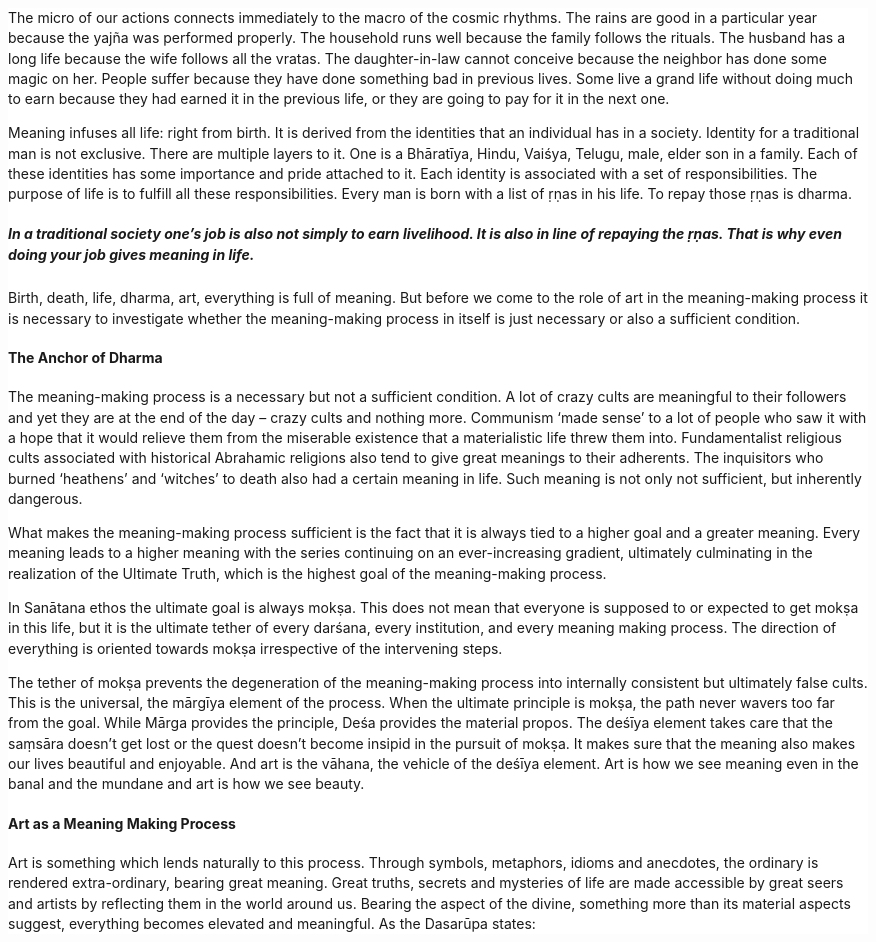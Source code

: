 The micro of our actions connects immediately to the macro of the cosmic rhythms. The rains are good in a particular year because the yajña was performed properly. The household runs well because the family follows the rituals. The husband has a long life because the wife follows all the vratas. The daughter-in-law cannot conceive because the neighbor has done some magic on her. People suffer because they have done something bad in previous lives. Some live a grand life without doing much to earn because they had earned it in the previous life, or they are going to pay for it in the next one.

Meaning infuses all life: right from birth. It is derived from the identities that an individual has in a society. Identity for a traditional man is not exclusive. There are multiple layers to it. One is a Bhāratīya, Hindu, Vaiśya, Telugu, male, elder son in a family. Each of these identities has some importance and pride attached to it. Each identity is associated with a set of responsibilities. The purpose of life is to fulfill all these responsibilities. Every man is born with a list of ṛṇas in his life. To repay those ṛṇas is dharma.

##### In a traditional society one’s job is also not simply to earn livelihood. It is also in line of repaying the ṛṇas. That is why even doing your job gives meaning in life.

Birth, death, life, dharma, art, everything is full of meaning. But before we come to the role of art in the meaning-making process it is necessary to investigate whether the meaning-making process in itself is just necessary or also a sufficient condition.

#### The Anchor of Dharma
The meaning-making process is a necessary but not a sufficient condition. A lot of crazy cults are meaningful to their followers and yet they are at the end of the day – crazy cults and nothing more. Communism ‘made sense’ to a lot of people who saw it with a hope that it would relieve them from the miserable existence that a materialistic life threw them into. Fundamentalist religious cults associated with historical Abrahamic religions also tend to give great meanings to their adherents. The inquisitors who burned ‘heathens’ and ‘witches’ to death also had a certain meaning in life. Such meaning is not only not sufficient, but inherently dangerous.

What makes the meaning-making process sufficient is the fact that it is always tied to a higher goal and a greater meaning. Every meaning leads to a higher meaning with the series continuing on an ever-increasing gradient, ultimately culminating in the realization of the Ultimate Truth, which is the highest goal of the meaning-making process.

In Sanātana ethos the ultimate goal is always mokṣa. This does not mean that everyone is supposed to or expected to get mokṣa in this life, but it is the ultimate tether of every darśana, every institution, and every meaning making process. The direction of everything is oriented towards mokṣa irrespective of the intervening steps.

The tether of mokṣa prevents the degeneration of the meaning-making process into internally consistent but ultimately false cults. This is the universal, the mārgīya element of the process. When the ultimate principle is mokṣa, the path never wavers too far from the goal. While Mārga provides the principle, Deśa provides the material propos. The deśīya element takes care that the saṃsāra doesn’t get lost or the quest doesn’t become insipid in the pursuit of mokṣa. It makes sure that the meaning also makes our lives beautiful and enjoyable. And art is the vāhana, the vehicle of the deśīya element. Art is how we see meaning even in the banal and the mundane and art is how we see beauty.

#### Art as a Meaning Making Process
Art is something which lends naturally to this process. Through symbols, metaphors, idioms and anecdotes, the ordinary is rendered extra-ordinary, bearing great meaning. Great truths, secrets and mysteries of life are made accessible by great seers and artists by reflecting them in the world around us. Bearing the aspect of the divine, something more than its material aspects suggest, everything becomes elevated and meaningful. As the Dasarūpa states:
